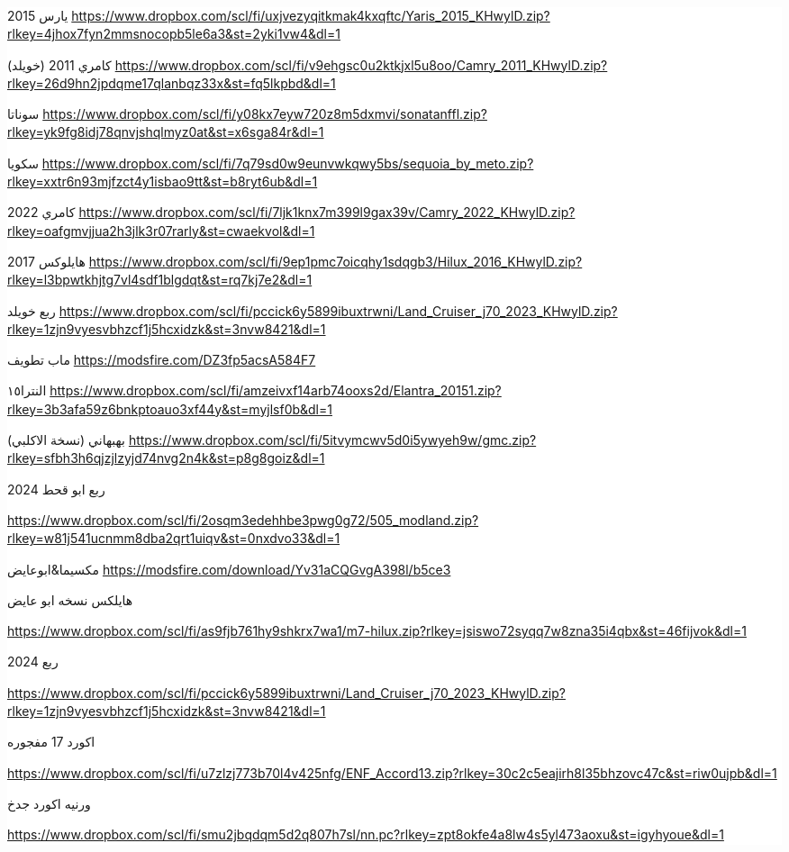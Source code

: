 يارس 2015 https://www.dropbox.com/scl/fi/uxjvezyqitkmak4kxqftc/Yaris_2015_KHwylD.zip?rlkey=4jhox7fyn2mmsnocopb5le6a3&st=2yki1vw4&dl=1


كامري 2011 (خويلد) https://www.dropbox.com/scl/fi/v9ehgsc0u2ktkjxl5u8oo/Camry_2011_KHwylD.zip?rlkey=26d9hn2jpdqme17qlanbqz33x&st=fq5lkpbd&dl=1

سوناتا https://www.dropbox.com/scl/fi/y08kx7eyw720z8m5dxmvi/sonatanffl.zip?rlkey=yk9fg8idj78qnvjshqlmyz0at&st=x6sga84r&dl=1

سكويا https://www.dropbox.com/scl/fi/7q79sd0w9eunvwkqwy5bs/sequoia_by_meto.zip?rlkey=xxtr6n93mjfzct4y1isbao9tt&st=b8ryt6ub&dl=1

كامري 2022 https://www.dropbox.com/scl/fi/7ljk1knx7m399l9gax39v/Camry_2022_KHwylD.zip?rlkey=oafgmvjjua2h3jlk3r07rarly&st=cwaekvol&dl=1

هايلوكس 2017 https://www.dropbox.com/scl/fi/9ep1pmc7oicqhy1sdqgb3/Hilux_2016_KHwylD.zip?rlkey=l3bpwtkhjtg7vl4sdf1blgdqt&st=rq7kj7e2&dl=1

ربع خويلد https://www.dropbox.com/scl/fi/pccick6y5899ibuxtrwni/Land_Cruiser_j70_2023_KHwylD.zip?rlkey=1zjn9vyesvbhzcf1j5hcxidzk&st=3nvw8421&dl=1


ماب تطويف https://modsfire.com/DZ3fp5acsA584F7

النترا١٥ https://www.dropbox.com/scl/fi/amzeivxf14arb74ooxs2d/Elantra_20151.zip?rlkey=3b3afa59z6bnkptoauo3xf44y&st=myjlsf0b&dl=1

بهبهاني (نسخة الاكلبي)
https://www.dropbox.com/scl/fi/5itvymcwv5d0i5ywyeh9w/gmc.zip?rlkey=sfbh3h6qjzjlzyjd74nvg2n4k&st=p8g8goiz&dl=1

ربع ابو قحط 2024

https://www.dropbox.com/scl/fi/2osqm3edehhbe3pwg0g72/505_modland.zip?rlkey=w81j541ucnmm8dba2qrt1uiqv&st=0nxdvo33&dl=1

مكسيما&ابوعايض
https://modsfire.com/download/Yv31aCQGvgA398l/b5ce3


هايلكس نسخه ابو عايض 

https://www.dropbox.com/scl/fi/as9fjb761hy9shkrx7wa1/m7-hilux.zip?rlkey=jsiswo72syqq7w8zna35i4qbx&st=46fijvok&dl=1

ربع 2024

https://www.dropbox.com/scl/fi/pccick6y5899ibuxtrwni/Land_Cruiser_j70_2023_KHwylD.zip?rlkey=1zjn9vyesvbhzcf1j5hcxidzk&st=3nvw8421&dl=1

اكورد 17 مفجوره

https://www.dropbox.com/scl/fi/u7zlzj773b70l4v425nfg/ENF_Accord13.zip?rlkey=30c2c5eajirh8l35bhzovc47c&st=riw0ujpb&dl=1

ورنيه اكورد جدخ


https://www.dropbox.com/scl/fi/smu2jbqdqm5d2q807h7sl/nn.pc?rlkey=zpt8okfe4a8lw4s5yl473aoxu&st=igyhyoue&dl=1
